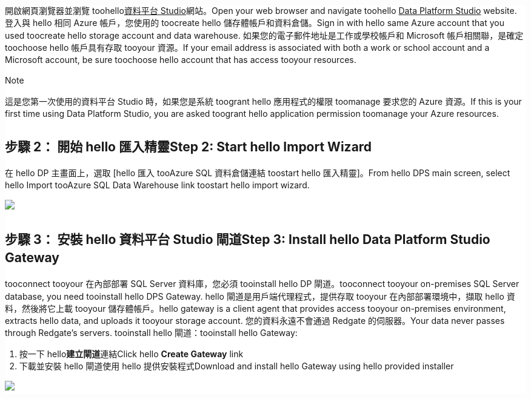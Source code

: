 <span data-ttu-id="e999a-124">開啟網頁瀏覽器並瀏覽 toohello[資料平台 Studio](https://www.dataplatformstudio.com/)網站。</span><span class="sxs-lookup"><span data-stu-id="e999a-124">Open your web browser and navigate toohello [Data Platform Studio](https://www.dataplatformstudio.com/) website.</span></span> <span data-ttu-id="e999a-125">登入與 hello 相同 Azure 帳戶，您使用的 toocreate hello 儲存體帳戶和資料倉儲。</span><span class="sxs-lookup"><span data-stu-id="e999a-125">Sign in with hello same Azure account that you used toocreate hello storage account and data warehouse.</span></span> <span data-ttu-id="e999a-126">如果您的電子郵件地址是工作或學校帳戶和 Microsoft 帳戶相關聯，是確定 toochoose hello 帳戶具有存取 tooyour 資源。</span><span class="sxs-lookup"><span data-stu-id="e999a-126">If your email address is associated with both a work or school account and a Microsoft account, be sure toochoose hello account that has access tooyour resources.</span></span>

> [!NOTE]
> <span data-ttu-id="e999a-127">這是您第一次使用的資料平台 Studio 時，如果您是系統 toogrant hello 應用程式的權限 toomanage 要求您的 Azure 資源。</span><span class="sxs-lookup"><span data-stu-id="e999a-127">If this is your first time using Data Platform Studio, you are asked toogrant hello application permission toomanage your Azure resources.</span></span>
> 
> 

## <a name="step-2-start-hello-import-wizard"></a><span data-ttu-id="e999a-128">步驟 2： 開始 hello 匯入精靈</span><span class="sxs-lookup"><span data-stu-id="e999a-128">Step 2: Start hello Import Wizard</span></span>
<span data-ttu-id="e999a-129">在 hello DP 主畫面上，選取 [hello 匯入 tooAzure SQL 資料倉儲連結 toostart hello 匯入精靈]。</span><span class="sxs-lookup"><span data-stu-id="e999a-129">From hello DPS main screen, select hello Import tooAzure SQL Data Warehouse link toostart hello import wizard.</span></span>

![][1]

## <a name="step-3-install-hello-data-platform-studio-gateway"></a><span data-ttu-id="e999a-130">步驟 3： 安裝 hello 資料平台 Studio 閘道</span><span class="sxs-lookup"><span data-stu-id="e999a-130">Step 3: Install hello Data Platform Studio Gateway</span></span>
<span data-ttu-id="e999a-131">tooconnect tooyour 在內部部署 SQL Server 資料庫，您必須 tooinstall hello DP 閘道。</span><span class="sxs-lookup"><span data-stu-id="e999a-131">tooconnect tooyour on-premises SQL Server database, you need tooinstall hello DPS Gateway.</span></span> <span data-ttu-id="e999a-132">hello 閘道是用戶端代理程式，提供存取 tooyour 在內部部署環境中，擷取 hello 資料，然後將它上載 tooyour 儲存體帳戶。</span><span class="sxs-lookup"><span data-stu-id="e999a-132">hello gateway is a client agent that provides access tooyour on-premises environment, extracts hello data, and uploads it tooyour storage account.</span></span> <span data-ttu-id="e999a-133">您的資料永遠不會通過 Redgate 的伺服器。</span><span class="sxs-lookup"><span data-stu-id="e999a-133">Your data never passes through Redgate’s servers.</span></span> <span data-ttu-id="e999a-134">tooinstall hello 閘道：</span><span class="sxs-lookup"><span data-stu-id="e999a-134">tooinstall hello Gateway:</span></span>

1. <span data-ttu-id="e999a-135">按一下 hello**建立閘道**連結</span><span class="sxs-lookup"><span data-stu-id="e999a-135">Click hello **Create Gateway** link</span></span>
2. <span data-ttu-id="e999a-136">下載並安裝 hello 閘道使用 hello 提供安裝程式</span><span class="sxs-lookup"><span data-stu-id="e999a-136">Download and install hello Gateway using hello provided installer</span></span>

![][2]


[1]: media/sql-data-warehouse-redgate/2016-10-05_15-59-56.png
[2]: media/sql-data-warehouse-redgate/2016-10-05_11-16-07.png
[3]: media/sql-data-warehouse-redgate/2016-10-05_11-17-46.png
[4]: media/sql-data-warehouse-redgate/2016-10-05_11-20-41.png
[5]: media/sql-data-warehouse-redgate/2016-10-05_11-31-24.png
[6]: media/sql-data-warehouse-redgate/2016-10-05_11-32-20.png
[7]: media/sql-data-warehouse-redgate/2016-10-05_11-49-53.png
[8]: media/sql-data-warehouse-redgate/2016-10-05_12-57-10.png
[Query Azure SQL Data Warehouse (Visual Studio)]: ./sql-data-warehouse-query-visual-studio.md
[Visualize data with Power BI]: ./sql-data-warehouse-get-started-visualize-with-power-bi.md
[Migrate your solution tooSQL Data Warehouse]: ./sql-data-warehouse-overview-migrate.md
[Load data into Azure SQL Data Warehouse]: ./sql-data-warehouse-overview-load.md
[SQL Data Warehouse development overview]: ./sql-data-warehouse-overview-develop.md